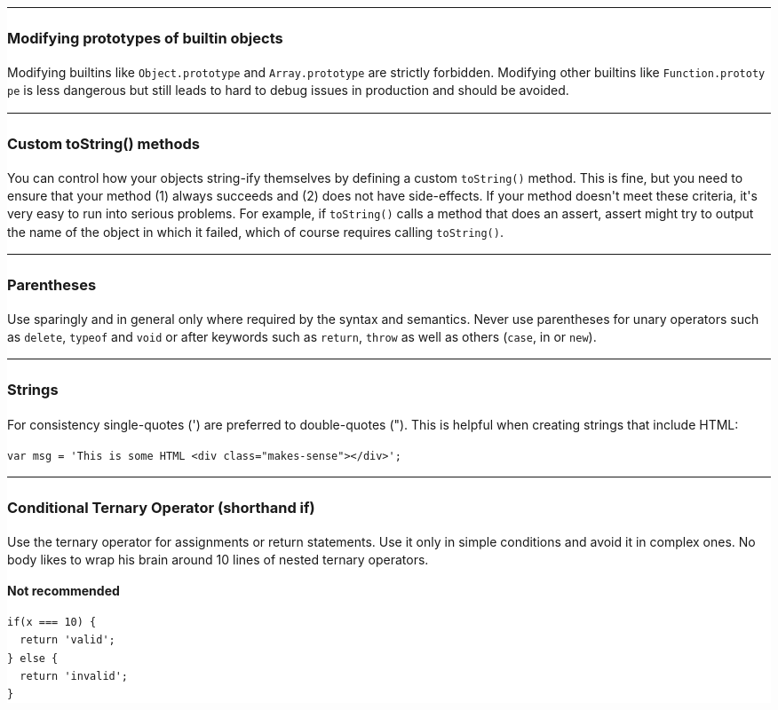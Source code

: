 ***

### Modifying prototypes of builtin objects

Modifying builtins like `Object.prototype` and `Array.prototype` are strictly forbidden. Modifying other builtins like
`Function.prototype` is less dangerous but still leads to hard to debug issues in production and should be avoided.

***

### Custom toString() methods

You can control how your objects string-ify themselves by defining a custom `toString()` method. This is fine, but you
need to ensure that your method (1) always succeeds and (2) does not have side-effects. If your method doesn't meet
these criteria, it's very easy to run into serious problems. For example, if `toString()` calls a method that does an
assert, assert might try to output the name of the object in which it failed, which of course requires
calling `toString()`.

***

### Parentheses

Use sparingly and in general only where required by the syntax and semantics. Never use parentheses for unary
operators such as `delete`, `typeof` and `void` or after keywords such as `return`, `throw` as well
as others (`case`, in or `new`).

***

### Strings

For consistency single-quotes (') are preferred to double-quotes ("). This is helpful when creating
strings that include HTML:

```
var msg = 'This is some HTML <div class="makes-sense"></div>';
```

***

### Conditional Ternary Operator (shorthand if)

Use the ternary operator for assignments or return statements. Use it only in simple conditions and avoid it in complex
ones. No body likes to wrap his brain around 10 lines of nested ternary operators.

**Not recommended**
```
if(x === 10) {
  return 'valid';
} else {
  return 'invalid';
}
```
